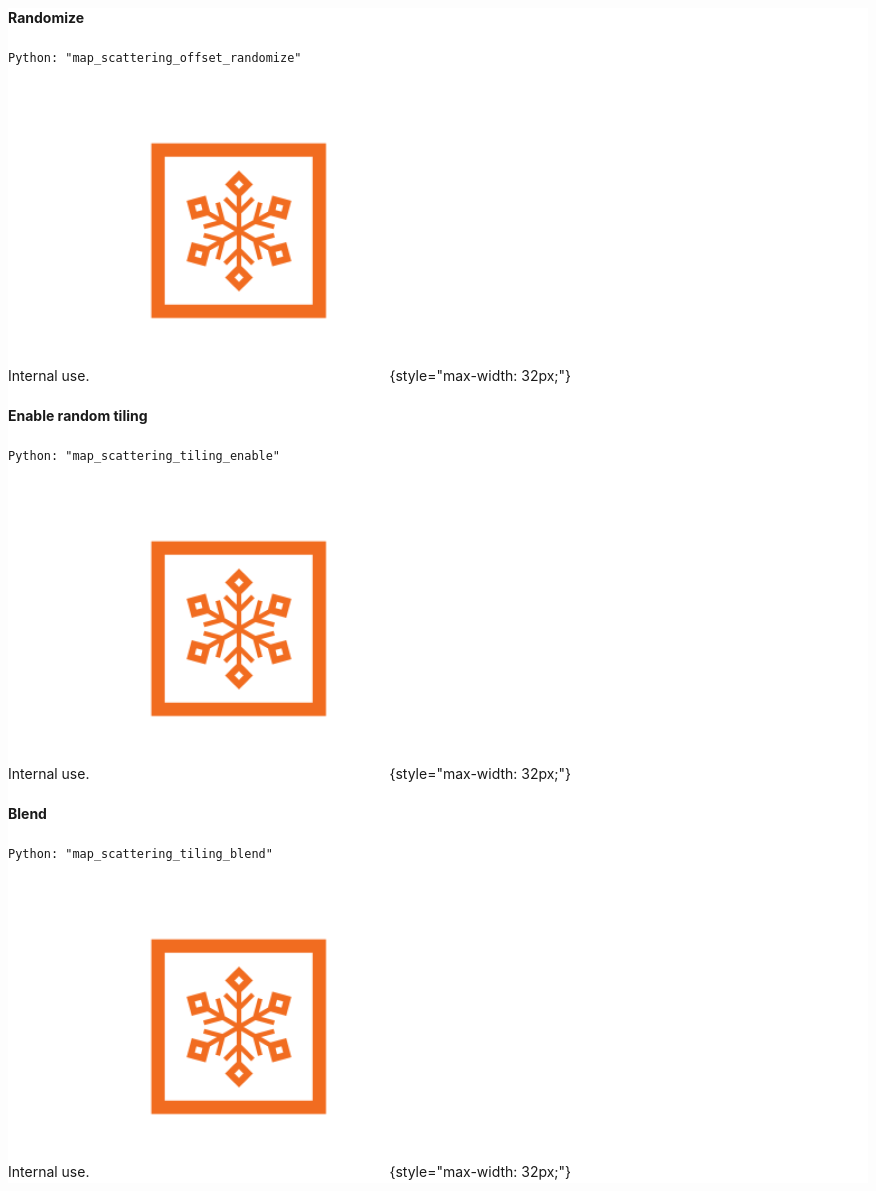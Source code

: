 
#### Randomize
`Python: "map_scattering_offset_randomize"`

Internal use.![Icon](map_flakes_swatch.png "Icon"){style="max-width: 32px;"}


#### Enable random tiling
`Python: "map_scattering_tiling_enable"`

Internal use.![Icon](map_flakes_swatch.png "Icon"){style="max-width: 32px;"}


#### Blend
`Python: "map_scattering_tiling_blend"`

Internal use.![Icon](map_flakes_swatch.png "Icon"){style="max-width: 32px;"}
